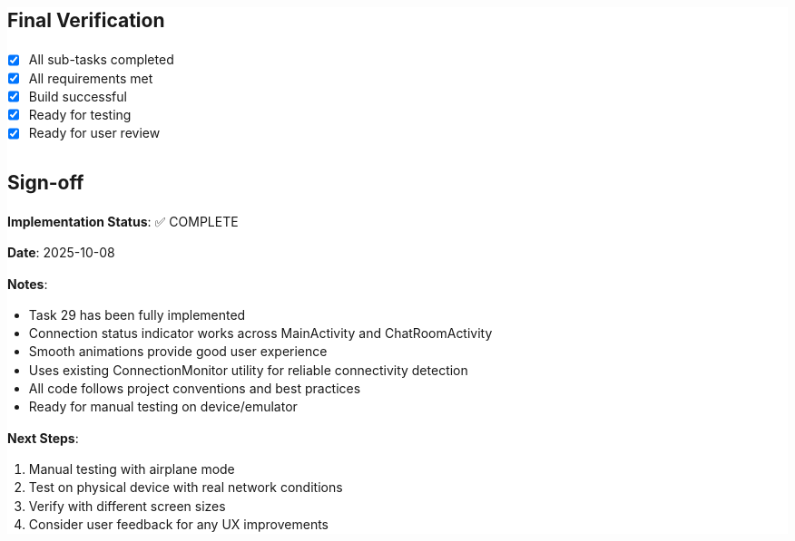 ## Final Verification
- [x] All sub-tasks completed
- [x] All requirements met
- [x] Build successful
- [x] Ready for testing
- [x] Ready for user review

## Sign-off
**Implementation Status**: ✅ COMPLETE

**Date**: 2025-10-08

**Notes**: 
- Task 29 has been fully implemented
- Connection status indicator works across MainActivity and ChatRoomActivity
- Smooth animations provide good user experience
- Uses existing ConnectionMonitor utility for reliable connectivity detection
- All code follows project conventions and best practices
- Ready for manual testing on device/emulator

**Next Steps**:
1. Manual testing with airplane mode
2. Test on physical device with real network conditions
3. Verify with different screen sizes
4. Consider user feedback for any UX improvements
